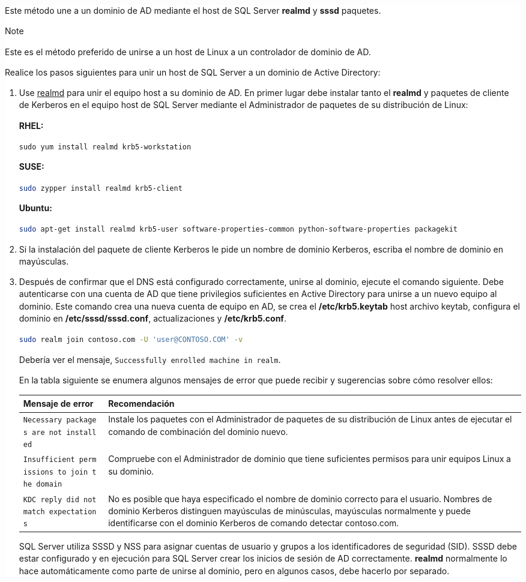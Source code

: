 Este método une a un dominio de AD mediante el host de SQL Server **realmd** y **sssd** paquetes.

> [!NOTE]
> Este es el método preferido de unirse a un host de Linux a un controlador de dominio de AD.

Realice los pasos siguientes para unir un host de SQL Server a un dominio de Active Directory:

1. Use [realmd](https://www.freedesktop.org/software/realmd/docs/guide-active-directory-join.md) para unir el equipo host a su dominio de AD. En primer lugar debe instalar tanto el **realmd** y paquetes de cliente de Kerberos en el equipo host de SQL Server mediante el Administrador de paquetes de su distribución de Linux:

   **RHEL:**

   ```base
   sudo yum install realmd krb5-workstation
   ```

   **SUSE:**

   ```bash
   sudo zypper install realmd krb5-client
   ```

   **Ubuntu:**

   ```bash
   sudo apt-get install realmd krb5-user software-properties-common python-software-properties packagekit
   ```

1. Si la instalación del paquete de cliente Kerberos le pide un nombre de dominio Kerberos, escriba el nombre de dominio en mayúsculas.

1. Después de confirmar que el DNS está configurado correctamente, unirse al dominio, ejecute el comando siguiente. Debe autenticarse con una cuenta de AD que tiene privilegios suficientes en Active Directory para unirse a un nuevo equipo al dominio. Este comando crea una nueva cuenta de equipo en AD, se crea el **/etc/krb5.keytab** host archivo keytab, configura el dominio en **/etc/sssd/sssd.conf**, actualizaciones y **/etc/krb5.conf**.

   ```bash
   sudo realm join contoso.com -U 'user@CONTOSO.COM' -v
   ```

   Debería ver el mensaje, `Successfully enrolled machine in realm`.

   En la tabla siguiente se enumera algunos mensajes de error que puede recibir y sugerencias sobre cómo resolver ellos:

   | Mensaje de error | Recomendación |
   |---|---|
   | `Necessary packages are not installed` | Instale los paquetes con el Administrador de paquetes de su distribución de Linux antes de ejecutar el comando de combinación del dominio nuevo. |
   | `Insufficient permissions to join the domain` | Compruebe con el Administrador de dominio que tiene suficientes permisos para unir equipos Linux a su dominio. |
   | `KDC reply did not match expectations` | No es posible que haya especificado el nombre de dominio correcto para el usuario. Nombres de dominio Kerberos distinguen mayúsculas de minúsculas, mayúsculas normalmente y puede identificarse con el dominio Kerberos de comando detectar contoso.com. |

   SQL Server utiliza SSSD y NSS para asignar cuentas de usuario y grupos a los identificadores de seguridad (SID). SSSD debe estar configurado y en ejecución para SQL Server crear los inicios de sesión de AD correctamente. **realmd** normalmente lo hace automáticamente como parte de unirse al dominio, pero en algunos casos, debe hacerlo por separado.
